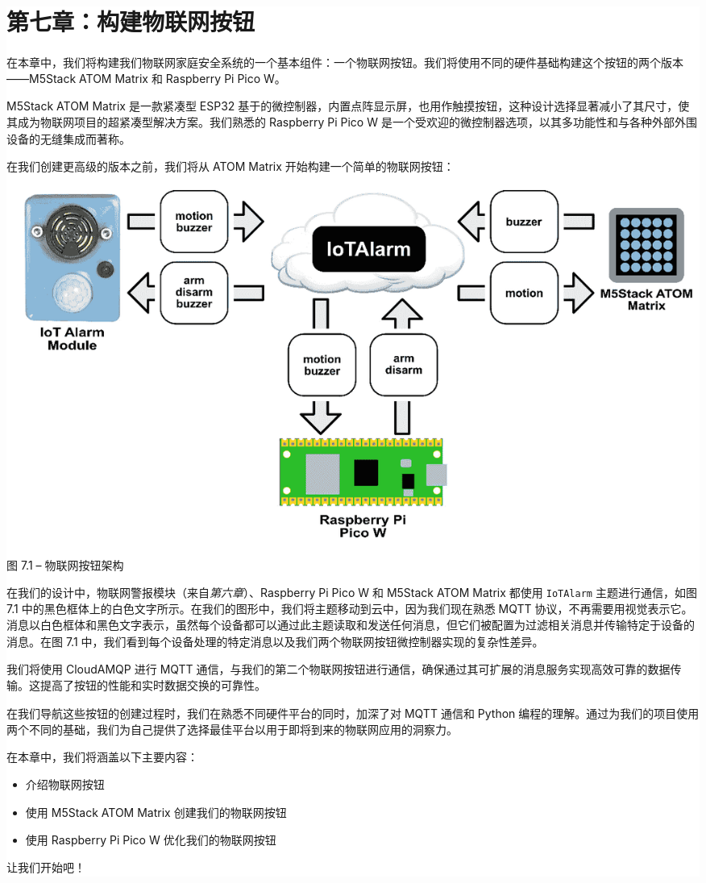 

# 第七章：构建物联网按钮

在本章中，我们将构建我们物联网家庭安全系统的一个基本组件：一个物联网按钮。我们将使用不同的硬件基础构建这个按钮的两个版本——M5Stack ATOM Matrix 和 Raspberry Pi Pico W。

M5Stack ATOM Matrix 是一款紧凑型 ESP32 基于的微控制器，内置点阵显示屏，也用作触摸按钮，这种设计选择显著减小了其尺寸，使其成为物联网项目的超紧凑型解决方案。我们熟悉的 Raspberry Pi Pico W 是一个受欢迎的微控制器选项，以其多功能性和与各种外部外围设备的无缝集成而著称。

在我们创建更高级的版本之前，我们将从 ATOM Matrix 开始构建一个简单的物联网按钮：

![图 7.1 – 物联网按钮架构](img/B21282_07_01.jpg)

图 7.1 – 物联网按钮架构

在我们的设计中，物联网警报模块（来自*第六章*）、Raspberry Pi Pico W 和 M5Stack ATOM Matrix 都使用 `IoTAlarm` 主题进行通信，如图 7.1 中的黑色框体上的白色文字所示。在我们的图形中，我们将主题移动到云中，因为我们现在熟悉 MQTT 协议，不再需要用视觉表示它。消息以白色框体和黑色文字表示，虽然每个设备都可以通过此主题读取和发送任何消息，但它们被配置为过滤相关消息并传输特定于设备的消息。在图 7.1 中，我们看到每个设备处理的特定消息以及我们两个物联网按钮微控制器实现的复杂性差异。

我们将使用 CloudAMQP 进行 MQTT 通信，与我们的第二个物联网按钮进行通信，确保通过其可扩展的消息服务实现高效可靠的数据传输。这提高了按钮的性能和实时数据交换的可靠性。

在我们导航这些按钮的创建过程时，我们在熟悉不同硬件平台的同时，加深了对 MQTT 通信和 Python 编程的理解。通过为我们的项目使用两个不同的基础，我们为自己提供了选择最佳平台以用于即将到来的物联网应用的洞察力。

在本章中，我们将涵盖以下主要内容：

+   介绍物联网按钮

+   使用 M5Stack ATOM Matrix 创建我们的物联网按钮

+   使用 Raspberry Pi Pico W 优化我们的物联网按钮

让我们开始吧！
